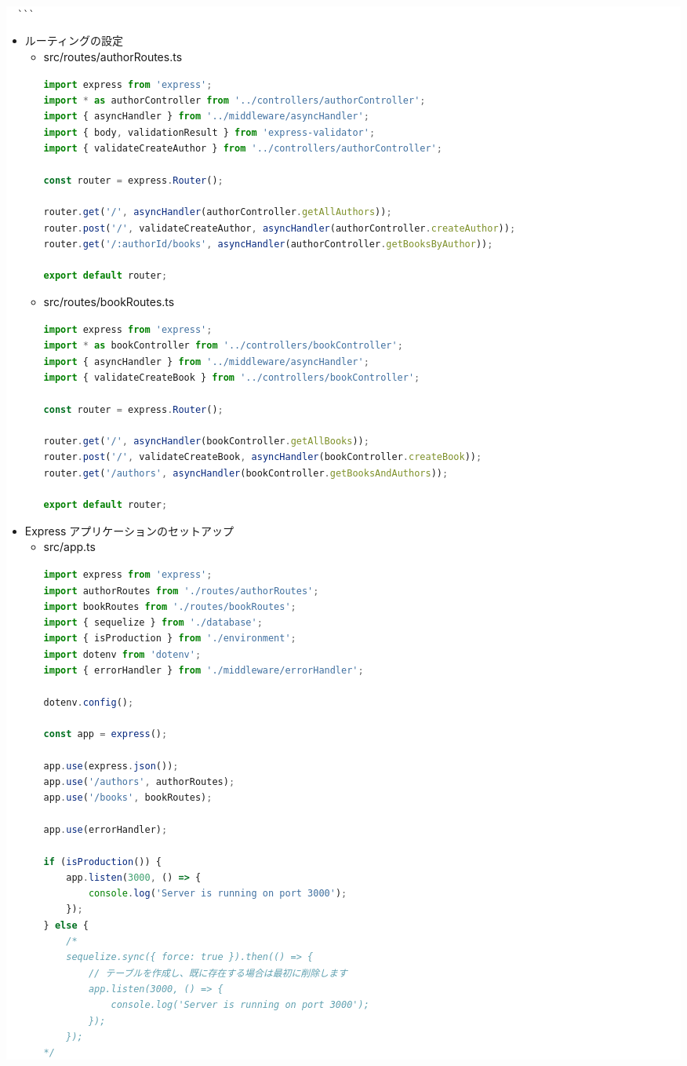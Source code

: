       ```
- ルーティングの設定
   - src/routes/authorRoutes.ts
      ```typescript
      import express from 'express';
      import * as authorController from '../controllers/authorController';
      import { asyncHandler } from '../middleware/asyncHandler';
      import { body, validationResult } from 'express-validator';
      import { validateCreateAuthor } from '../controllers/authorController';

      const router = express.Router();

      router.get('/', asyncHandler(authorController.getAllAuthors));
      router.post('/', validateCreateAuthor, asyncHandler(authorController.createAuthor));
      router.get('/:authorId/books', asyncHandler(authorController.getBooksByAuthor));

      export default router;

      ```
   - src/routes/bookRoutes.ts
      ```typescript
      import express from 'express';
      import * as bookController from '../controllers/bookController';
      import { asyncHandler } from '../middleware/asyncHandler';
      import { validateCreateBook } from '../controllers/bookController';

      const router = express.Router();

      router.get('/', asyncHandler(bookController.getAllBooks));
      router.post('/', validateCreateBook, asyncHandler(bookController.createBook));
      router.get('/authors', asyncHandler(bookController.getBooksAndAuthors));

      export default router;

      ```
- Express アプリケーションのセットアップ
   - src/app.ts
      ```typescript
      import express from 'express';
      import authorRoutes from './routes/authorRoutes';
      import bookRoutes from './routes/bookRoutes';
      import { sequelize } from './database';
      import { isProduction } from './environment';
      import dotenv from 'dotenv';
      import { errorHandler } from './middleware/errorHandler';

      dotenv.config();

      const app = express();

      app.use(express.json());
      app.use('/authors', authorRoutes);
      app.use('/books', bookRoutes);

      app.use(errorHandler);

      if (isProduction()) {
          app.listen(3000, () => {
              console.log('Server is running on port 3000');
          });
      } else {
          /*
          sequelize.sync({ force: true }).then(() => {
              // テーブルを作成し、既に存在する場合は最初に削除します
              app.listen(3000, () => {
                  console.log('Server is running on port 3000');
              });
          });
      */